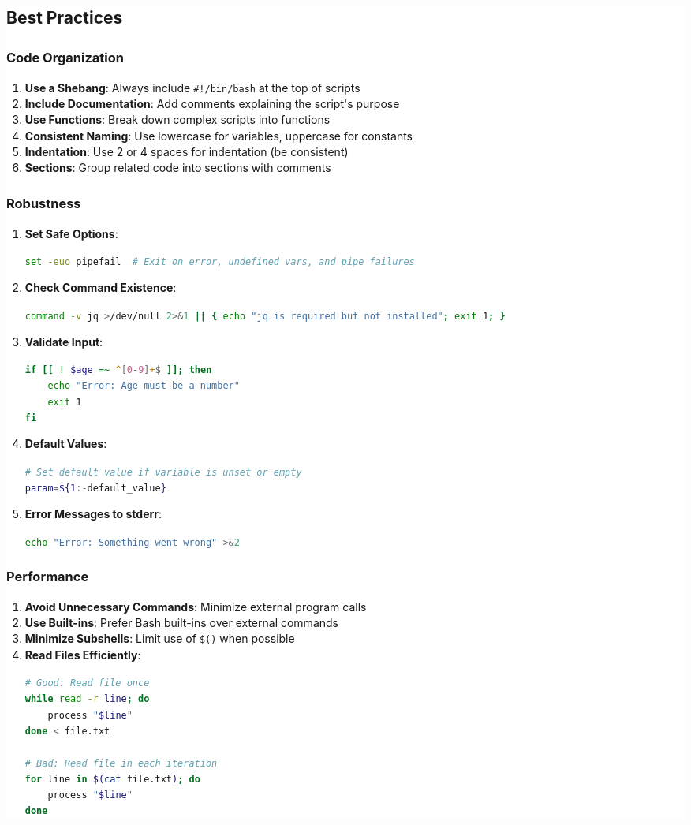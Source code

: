 ## Best Practices

### Code Organization

1. **Use a Shebang**: Always include `#!/bin/bash` at the top of scripts
2. **Include Documentation**: Add comments explaining the script's purpose
3. **Use Functions**: Break down complex scripts into functions
4. **Consistent Naming**: Use lowercase for variables, uppercase for constants
5. **Indentation**: Use 2 or 4 spaces for indentation (be consistent)
6. **Sections**: Group related code into sections with comments

### Robustness

1. **Set Safe Options**:
   ```bash
   set -euo pipefail  # Exit on error, undefined vars, and pipe failures
   ```

2. **Check Command Existence**:
   ```bash
   command -v jq >/dev/null 2>&1 || { echo "jq is required but not installed"; exit 1; }
   ```

3. **Validate Input**:
   ```bash
   if [[ ! $age =~ ^[0-9]+$ ]]; then
       echo "Error: Age must be a number"
       exit 1
   fi
   ```

4. **Default Values**:
   ```bash
   # Set default value if variable is unset or empty
   param=${1:-default_value}
   ```

5. **Error Messages to stderr**:
   ```bash
   echo "Error: Something went wrong" >&2
   ```

### Performance

1. **Avoid Unnecessary Commands**: Minimize external program calls
2. **Use Built-ins**: Prefer Bash built-ins over external commands
3. **Minimize Subshells**: Limit use of `$()` when possible
4. **Read Files Efficiently**:
   ```bash
   # Good: Read file once
   while read -r line; do
       process "$line"
   done < file.txt
   
   # Bad: Read file in each iteration
   for line in $(cat file.txt); do
       process "$line"
   done
   ```
